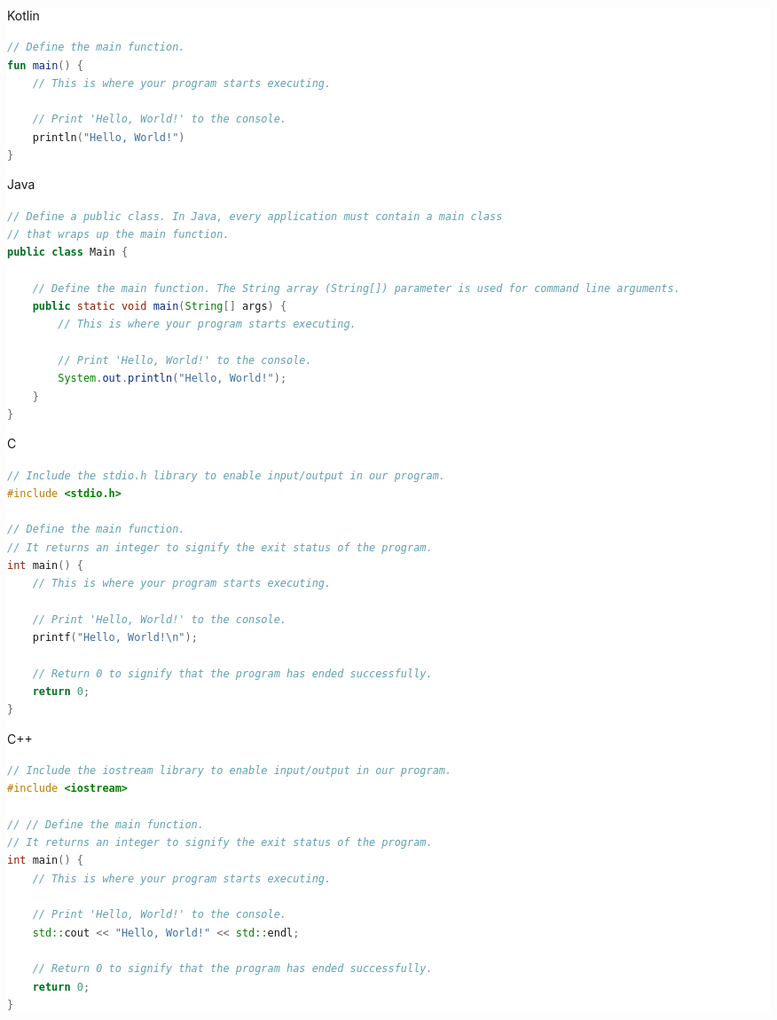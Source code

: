 Kotlin
```kotlin
// Define the main function.
fun main() {
    // This is where your program starts executing.

    // Print 'Hello, World!' to the console.
    println("Hello, World!")
}
```
Java
```java
// Define a public class. In Java, every application must contain a main class 
// that wraps up the main function.
public class Main {

    // Define the main function. The String array (String[]) parameter is used for command line arguments.
    public static void main(String[] args) {
        // This is where your program starts executing.

        // Print 'Hello, World!' to the console.
        System.out.println("Hello, World!");
    }
}
```

C 
```c
// Include the stdio.h library to enable input/output in our program.
#include <stdio.h>

// Define the main function.
// It returns an integer to signify the exit status of the program.
int main() {
    // This is where your program starts executing.

    // Print 'Hello, World!' to the console.
    printf("Hello, World!\n");

    // Return 0 to signify that the program has ended successfully.
    return 0;
}
```

C++
```c++
// Include the iostream library to enable input/output in our program.
#include <iostream>

// // Define the main function.
// It returns an integer to signify the exit status of the program.
int main() {
    // This is where your program starts executing.

    // Print 'Hello, World!' to the console.
    std::cout << "Hello, World!" << std::endl;

    // Return 0 to signify that the program has ended successfully.
    return 0;
}
```
